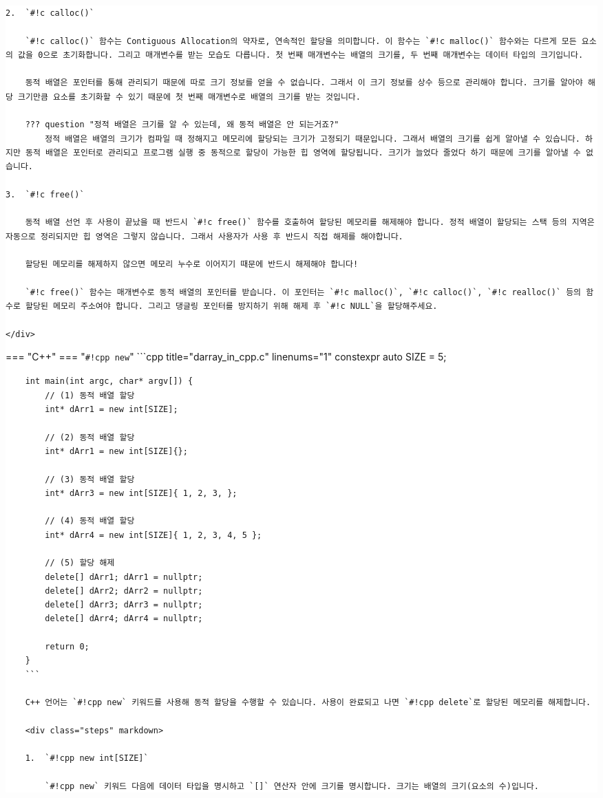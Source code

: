     2.  `#!c calloc()`

        `#!c calloc()` 함수는 Contiguous Allocation의 약자로, 연속적인 할당을 의미합니다. 이 함수는 `#!c malloc()` 함수와는 다르게 모든 요소의 값을 0으로 초기화합니다. 그리고 매개변수를 받는 모습도 다릅니다. 첫 번째 매개변수는 배열의 크기를, 두 번째 매개변수는 데이터 타입의 크기입니다.

        동적 배열은 포인터를 통해 관리되기 때문에 따로 크기 정보를 얻을 수 없습니다. 그래서 이 크기 정보를 상수 등으로 관리해야 합니다. 크기를 알아야 해당 크기만큼 요소를 초기화할 수 있기 때문에 첫 번째 매개변수로 배열의 크기를 받는 것입니다.

        ??? question "정적 배열은 크기를 알 수 있는데, 왜 동적 배열은 안 되는거죠?"
            정적 배열은 배열의 크기가 컴파일 때 정해지고 메모리에 할당되는 크기가 고정되기 때문입니다. 그래서 배열의 크기를 쉽게 알아낼 수 있습니다. 하지만 동적 배열은 포인터로 관리되고 프로그램 실행 중 동적으로 할당이 가능한 힙 영역에 할당됩니다. 크기가 늘었다 줄었다 하기 때문에 크기를 알아낼 수 없습니다.
    
    3.  `#!c free()`

        동적 배열 선언 후 사용이 끝났을 때 반드시 `#!c free()` 함수를 호출하여 할당된 메모리를 해제해야 합니다. 정적 배열이 할당되는 스택 등의 지역은 자동으로 정리되지만 힙 영역은 그렇지 않습니다. 그래서 사용자가 사용 후 반드시 직접 해제를 해야합니다.

        할당된 메모리를 해제하지 않으면 메모리 누수로 이어지기 때문에 반드시 해제해야 합니다!

        `#!c free()` 함수는 매개변수로 동적 배열의 포인터를 받습니다. 이 포인터는 `#!c malloc()`, `#!c calloc()`, `#!c realloc()` 등의 함수로 할당된 메모리 주소여야 합니다. 그리고 댕글링 포인터를 방지하기 위해 해제 후 `#!c NULL`을 할당해주세요.

    </div>
    
=== "C++"
    === "`#!cpp new`"
        ```cpp title="darray_in_cpp.c" linenums="1"
        constexpr auto SIZE = 5;
        
        int main(int argc, char* argv[]) {
            // (1) 동적 배열 할당
            int* dArr1 = new int[SIZE];

            // (2) 동적 배열 할당
            int* dArr1 = new int[SIZE]{};

            // (3) 동적 배열 할당
            int* dArr3 = new int[SIZE]{ 1, 2, 3, };

            // (4) 동적 배열 할당
            int* dArr4 = new int[SIZE]{ 1, 2, 3, 4, 5 };

            // (5) 할당 해제
            delete[] dArr1; dArr1 = nullptr;
            delete[] dArr2; dArr2 = nullptr;
            delete[] dArr3; dArr3 = nullptr;
            delete[] dArr4; dArr4 = nullptr;
            
            return 0;
        }
        ```

        C++ 언어는 `#!cpp new` 키워드를 사용해 동적 할당을 수행할 수 있습니다. 사용이 완료되고 나면 `#!cpp delete`로 할당된 메모리를 해제합니다.

        <div class="steps" markdown>

        1.  `#!cpp new int[SIZE]`

            `#!cpp new` 키워드 다음에 데이터 타입을 명시하고 `[]` 연산자 안에 크기를 명시합니다. 크기는 배열의 크기(요소의 수)입니다.
